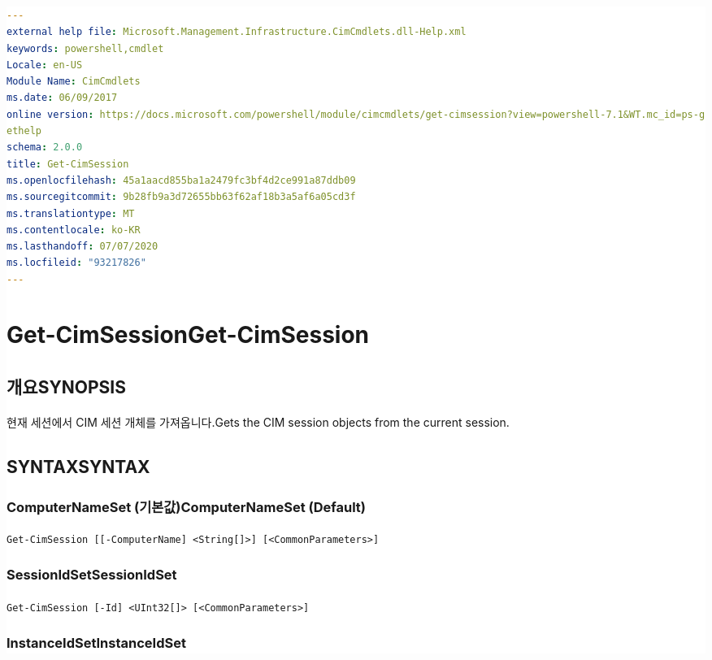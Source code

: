 ```yaml
---
external help file: Microsoft.Management.Infrastructure.CimCmdlets.dll-Help.xml
keywords: powershell,cmdlet
Locale: en-US
Module Name: CimCmdlets
ms.date: 06/09/2017
online version: https://docs.microsoft.com/powershell/module/cimcmdlets/get-cimsession?view=powershell-7.1&WT.mc_id=ps-gethelp
schema: 2.0.0
title: Get-CimSession
ms.openlocfilehash: 45a1aacd855ba1a2479fc3bf4d2ce991a87ddb09
ms.sourcegitcommit: 9b28fb9a3d72655bb63f62af18b3a5af6a05cd3f
ms.translationtype: MT
ms.contentlocale: ko-KR
ms.lasthandoff: 07/07/2020
ms.locfileid: "93217826"
---
```

# <span data-ttu-id="7f758-103">Get-CimSession</span><span class="sxs-lookup"><span data-stu-id="7f758-103">Get-CimSession</span></span>

## <span data-ttu-id="7f758-104">개요</span><span class="sxs-lookup"><span data-stu-id="7f758-104">SYNOPSIS</span></span>
<span data-ttu-id="7f758-105">현재 세션에서 CIM 세션 개체를 가져옵니다.</span><span class="sxs-lookup"><span data-stu-id="7f758-105">Gets the CIM session objects from the current session.</span></span>

## <span data-ttu-id="7f758-106">SYNTAX</span><span class="sxs-lookup"><span data-stu-id="7f758-106">SYNTAX</span></span>

### <span data-ttu-id="7f758-107">ComputerNameSet (기본값)</span><span class="sxs-lookup"><span data-stu-id="7f758-107">ComputerNameSet (Default)</span></span>

```
Get-CimSession [[-ComputerName] <String[]>] [<CommonParameters>]
```

### <span data-ttu-id="7f758-108">SessionIdSet</span><span class="sxs-lookup"><span data-stu-id="7f758-108">SessionIdSet</span></span>

```
Get-CimSession [-Id] <UInt32[]> [<CommonParameters>]
```

### <span data-ttu-id="7f758-109">InstanceIdSet</span><span class="sxs-lookup"><span data-stu-id="7f758-109">InstanceIdSet</span></span>
